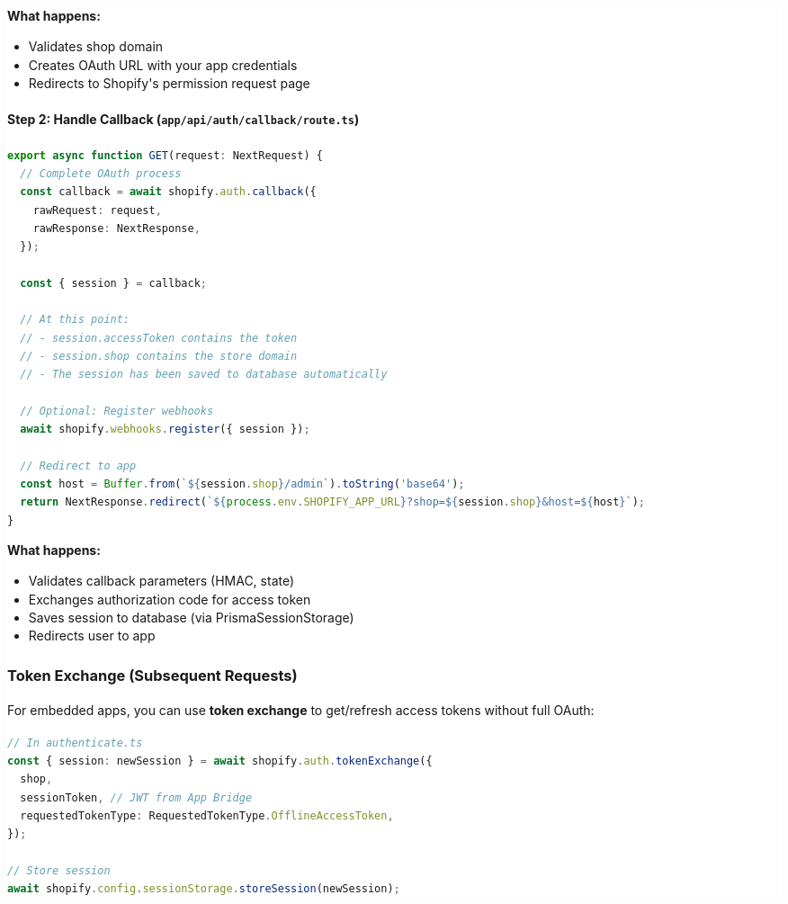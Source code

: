**What happens:**
- Validates shop domain
- Creates OAuth URL with your app credentials
- Redirects to Shopify's permission request page

#### Step 2: Handle Callback (`app/api/auth/callback/route.ts`)

```typescript
export async function GET(request: NextRequest) {
  // Complete OAuth process
  const callback = await shopify.auth.callback({
    rawRequest: request,
    rawResponse: NextResponse,
  });
  
  const { session } = callback;
  
  // At this point:
  // - session.accessToken contains the token
  // - session.shop contains the store domain
  // - The session has been saved to database automatically
  
  // Optional: Register webhooks
  await shopify.webhooks.register({ session });
  
  // Redirect to app
  const host = Buffer.from(`${session.shop}/admin`).toString('base64');
  return NextResponse.redirect(`${process.env.SHOPIFY_APP_URL}?shop=${session.shop}&host=${host}`);
}
```

**What happens:**
- Validates callback parameters (HMAC, state)
- Exchanges authorization code for access token
- Saves session to database (via PrismaSessionStorage)
- Redirects user to app

### Token Exchange (Subsequent Requests)

For embedded apps, you can use **token exchange** to get/refresh access tokens without full OAuth:

```typescript
// In authenticate.ts
const { session: newSession } = await shopify.auth.tokenExchange({
  shop,
  sessionToken, // JWT from App Bridge
  requestedTokenType: RequestedTokenType.OfflineAccessToken,
});

// Store session
await shopify.config.sessionStorage.storeSession(newSession);
```

